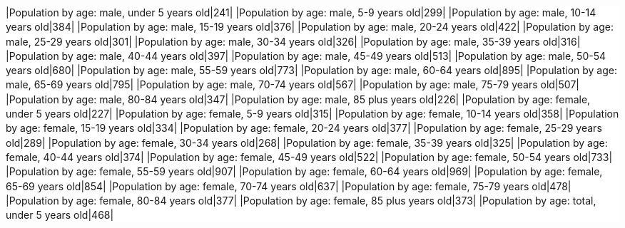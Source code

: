 |Population by age: male, under 5 years old|241|
|Population by age: male, 5-9 years old|299|
|Population by age: male, 10-14 years old|384|
|Population by age: male, 15-19 years old|376|
|Population by age: male, 20-24 years old|422|
|Population by age: male, 25-29 years old|301|
|Population by age: male, 30-34 years old|326|
|Population by age: male, 35-39 years old|316|
|Population by age: male, 40-44 years old|397|
|Population by age: male, 45-49 years old|513|
|Population by age: male, 50-54 years old|680|
|Population by age: male, 55-59 years old|773|
|Population by age: male, 60-64 years old|895|
|Population by age: male, 65-69 years old|795|
|Population by age: male, 70-74 years old|567|
|Population by age: male, 75-79 years old|507|
|Population by age: male, 80-84 years old|347|
|Population by age: male, 85 plus years old|226|
|Population by age: female, under 5 years old|227|
|Population by age: female, 5-9 years old|315|
|Population by age: female, 10-14 years old|358|
|Population by age: female, 15-19 years old|334|
|Population by age: female, 20-24 years old|377|
|Population by age: female, 25-29 years old|289|
|Population by age: female, 30-34 years old|268|
|Population by age: female, 35-39 years old|325|
|Population by age: female, 40-44 years old|374|
|Population by age: female, 45-49 years old|522|
|Population by age: female, 50-54 years old|733|
|Population by age: female, 55-59 years old|907|
|Population by age: female, 60-64 years old|969|
|Population by age: female, 65-69 years old|854|
|Population by age: female, 70-74 years old|637|
|Population by age: female, 75-79 years old|478|
|Population by age: female, 80-84 years old|377|
|Population by age: female, 85 plus years old|373|
|Population by age: total, under 5 years old|468|